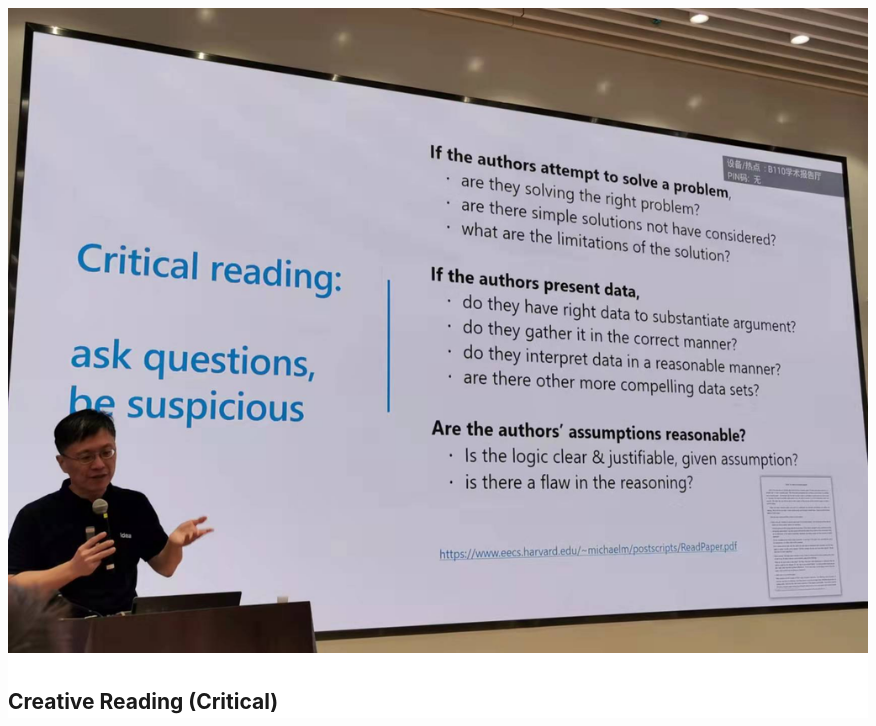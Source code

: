 <img src=resources/011.jpeg width=100% />
</div>

## Creative Reading (Critical)
<div align="center">